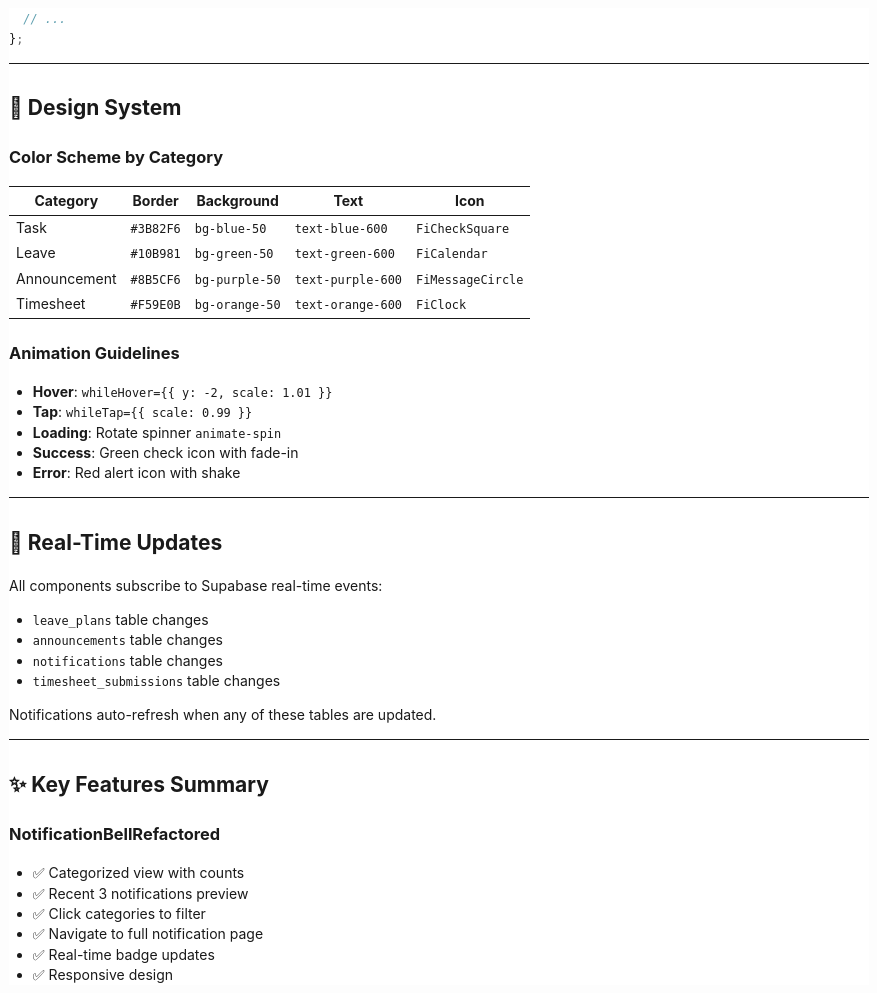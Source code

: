 ```javascript
  // ...
};
```

---

## 🎨 Design System

### Color Scheme by Category

| Category | Border | Background | Text | Icon |
|----------|--------|------------|------|------|
| Task | `#3B82F6` | `bg-blue-50` | `text-blue-600` | `FiCheckSquare` |
| Leave | `#10B981` | `bg-green-50` | `text-green-600` | `FiCalendar` |
| Announcement | `#8B5CF6` | `bg-purple-50` | `text-purple-600` | `FiMessageCircle` |
| Timesheet | `#F59E0B` | `bg-orange-50` | `text-orange-600` | `FiClock` |

### Animation Guidelines

- **Hover**: `whileHover={{ y: -2, scale: 1.01 }}`
- **Tap**: `whileTap={{ scale: 0.99 }}`
- **Loading**: Rotate spinner `animate-spin`
- **Success**: Green check icon with fade-in
- **Error**: Red alert icon with shake

---

## 🔄 Real-Time Updates

All components subscribe to Supabase real-time events:

- `leave_plans` table changes
- `announcements` table changes
- `notifications` table changes
- `timesheet_submissions` table changes

Notifications auto-refresh when any of these tables are updated.

---

## ✨ Key Features Summary

### NotificationBellRefactored
- ✅ Categorized view with counts
- ✅ Recent 3 notifications preview
- ✅ Click categories to filter
- ✅ Navigate to full notification page
- ✅ Real-time badge updates
- ✅ Responsive design
